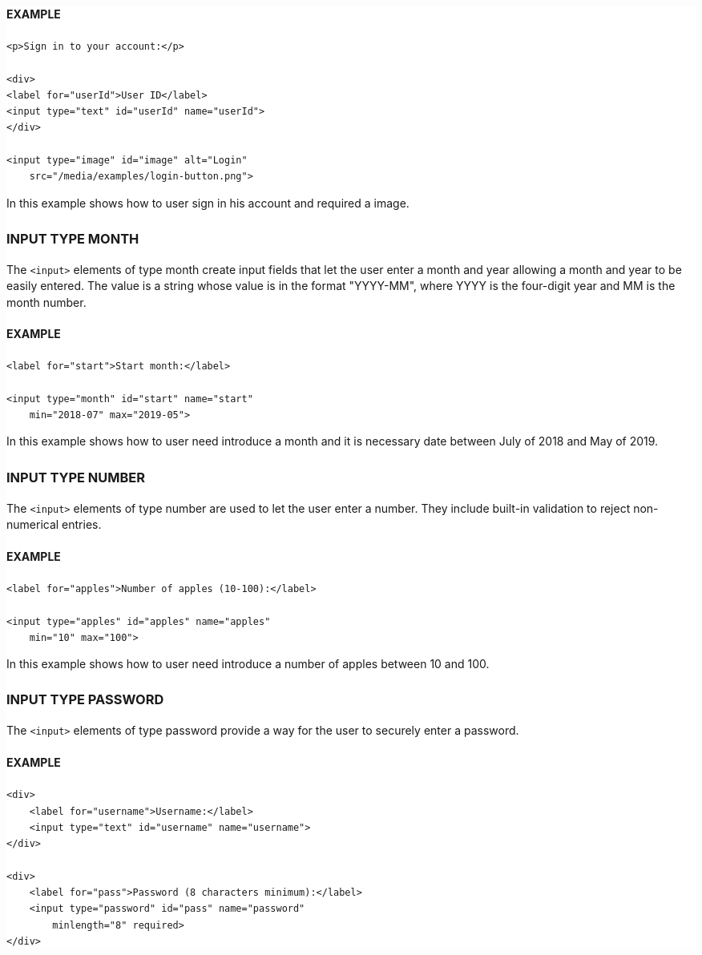 #### EXAMPLE
    <p>Sign in to your account:</p>

    <div>
    <label for="userId">User ID</label>
    <input type="text" id="userId" name="userId">
    </div>

    <input type="image" id="image" alt="Login"
        src="/media/examples/login-button.png">

In this example shows how to  user sign in his  account and required a  image.

### INPUT TYPE MONTH

The `<input>` elements of type month create input fields that let the user enter a month and year allowing a month and year to be easily entered. The value is a string whose value is in the format "YYYY-MM", where YYYY is the four-digit year and MM is the month number.

#### EXAMPLE
    <label for="start">Start month:</label>

    <input type="month" id="start" name="start"
        min="2018-07" max="2019-05">

In this example shows how to  user need introduce a month and it is necessary date between July of 2018 and May of 2019.

### INPUT TYPE NUMBER

The `<input>` elements of type number are used to let the user enter a number. They include built-in validation to reject non-numerical entries.

#### EXAMPLE
    <label for="apples">Number of apples (10-100):</label>

    <input type="apples" id="apples" name="apples"
        min="10" max="100">

In this example shows how to user need introduce  a number of apples between 10 and 100.

### INPUT TYPE PASSWORD

The `<input>` elements of type password provide a way for the user to securely enter a password.

#### EXAMPLE
    <div>
        <label for="username">Username:</label>
        <input type="text" id="username" name="username">
    </div>

    <div>
        <label for="pass">Password (8 characters minimum):</label>
        <input type="password" id="pass" name="password"
            minlength="8" required>
    </div>
